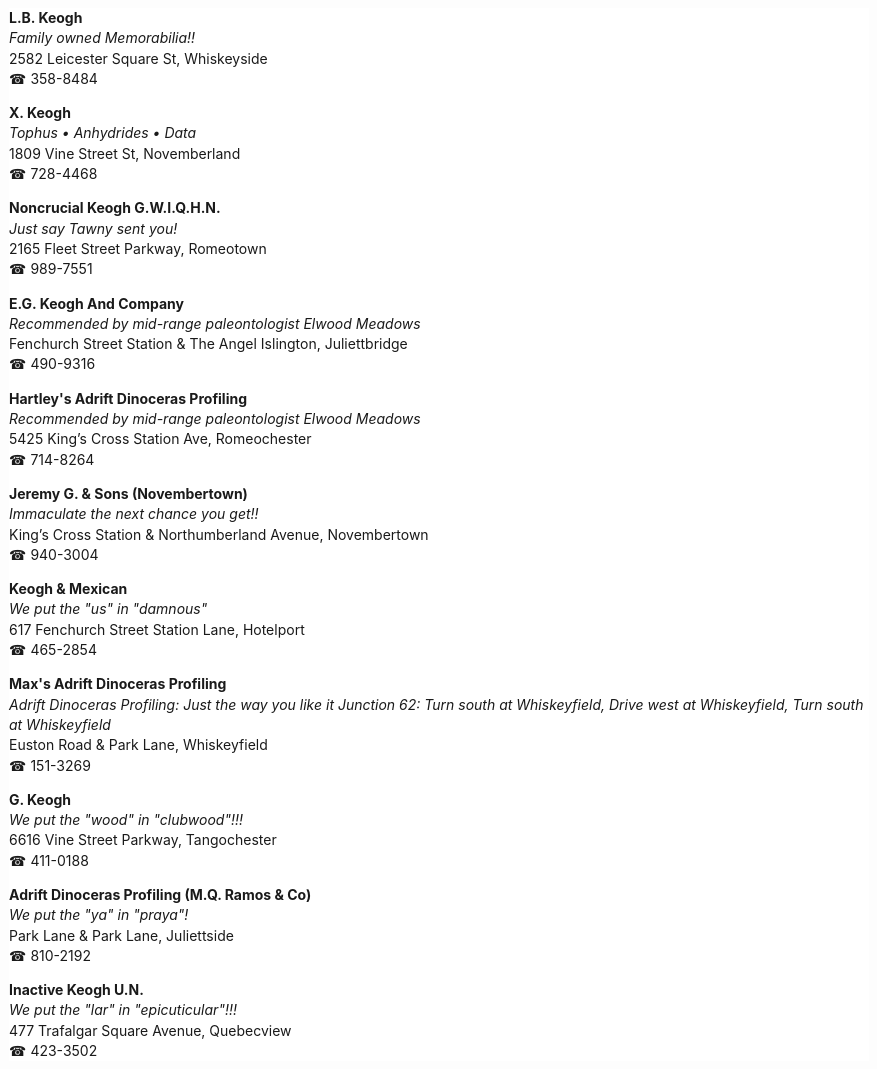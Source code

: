 **L.B. Keogh**  
_Family owned Memorabilia!!_  
2582 Leicester Square St, Whiskeyside  
☎ 358-8484

**X. Keogh**  
_Tophus • Anhydrides • Data_  
1809 Vine Street St, Novemberland  
☎ 728-4468

**Noncrucial Keogh G.W.I.Q.H.N.**  
_Just say Tawny sent you!_  
2165 Fleet Street Parkway, Romeotown  
☎ 989-7551

**E.G. Keogh And Company**  
_Recommended by mid-range paleontologist Elwood Meadows_  
Fenchurch Street Station & The Angel Islington, Juliettbridge  
☎ 490-9316

**Hartley's Adrift Dinoceras Profiling**  
_Recommended by mid-range paleontologist Elwood Meadows_  
5425 King’s Cross Station Ave, Romeochester  
☎ 714-8264

**Jeremy G. & Sons (Novembertown)**  
_Immaculate the next chance you get!!_  
King’s Cross Station & Northumberland Avenue, Novembertown  
☎ 940-3004

**Keogh & Mexican**  
_We put the "us" in "damnous"_  
617 Fenchurch Street Station Lane, Hotelport  
☎ 465-2854

**Max's Adrift Dinoceras Profiling**  
_Adrift Dinoceras Profiling: Just the way you like it 
Junction 62: Turn south at Whiskeyfield, Drive west at Whiskeyfield, Turn south at Whiskeyfield_  
Euston Road & Park Lane, Whiskeyfield  
☎ 151-3269

**G. Keogh**  
_We put the "wood" in "clubwood"!!!_  
6616 Vine Street Parkway, Tangochester  
☎ 411-0188

**Adrift Dinoceras Profiling (M.Q. Ramos & Co)**  
_We put the "ya" in "praya"!_  
Park Lane & Park Lane, Juliettside  
☎ 810-2192

**Inactive Keogh U.N.**  
_We put the "lar" in "epicuticular"!!!_  
477 Trafalgar Square Avenue, Quebecview  
☎ 423-3502
